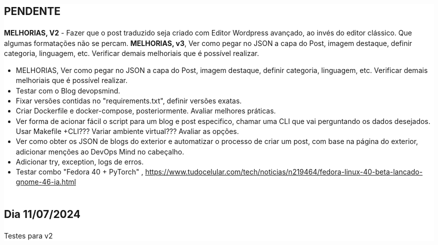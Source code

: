 ## PENDENTE

**MELHORIAS, V2** - Fazer que o post traduzido seja criado com Editor Wordpress avançado, ao invés do editor clássico. Que algumas formatações não se percam.
**MELHORIAS, v3**, Ver como pegar no JSON a capa do Post, imagem destaque, definir categoria, linguagem,  etc. Verificar demais melhoriais que é possível realizar.
- MELHORIAS, Ver como pegar no JSON a capa do Post, imagem destaque, definir categoria, linguagem,  etc. Verificar demais melhoriais que é possível realizar.
- Testar com o Blog devopsmind.
- Fixar versões contidas no "requirements.txt", definir versões exatas.
- Criar Dockerfile e docker-compose, posteriormente. Avaliar melhores práticas.
- Ver forma de acionar fácil o script para um blog e post especifico, chamar uma CLI que vai perguntando os dados desejados. Usar Makefile +CLI??? Variar ambiente virtual??? Avaliar as opções.
- Ver como obter os JSON de blogs do exterior e automatizar o processo de criar um post, com base na página do exterior, adicionar menções ao DevOps Mind no cabeçalho.
- Adicionar try, exception, logs de erros.
- Testar combo "Fedora 40 + PyTorch" , <https://www.tudocelular.com/tech/noticias/n219464/fedora-linux-40-beta-lancado-gnome-46-ia.html>











# #################################################################################################################################################
# #################################################################################################################################################
# #################################################################################################################################################
# #################################################################################################################################################
# #################################################################################################################################################
## Dia 11/07/2024

Testes para v2
